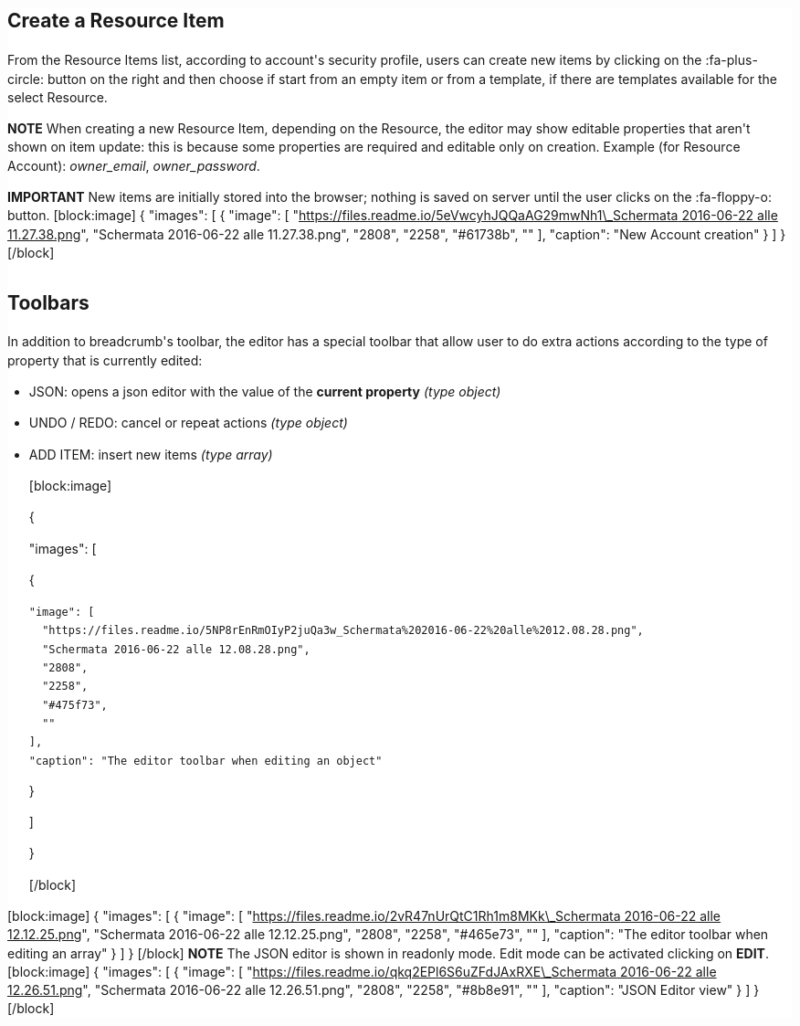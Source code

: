 ## Create a Resource Item

From the Resource Items list, according to account's security profile, users can create new items by clicking on the :fa-plus-circle: button on the right and then choose if start from an empty item or from a template, if there are templates available for the select Resource.

**NOTE** When creating a new Resource Item, depending on the Resource, the editor may show editable properties that aren't shown on item update: this is because some properties are required and editable only on creation. Example \(for Resource Account\): _owner\_email_, _owner\_password_.

**IMPORTANT** New items are initially stored into the browser; nothing is saved on server until the user clicks on the :fa-floppy-o: button. \[block:image\] { "images": \[ { "image": \[ "[https://files.readme.io/5eVwcyhJQQaAG29mwNh1\_Schermata 2016-06-22 alle 11.27.38.png](https://files.readme.io/5eVwcyhJQQaAG29mwNh1_Schermata%202016-06-22%20alle%2011.27.38.png)", "Schermata 2016-06-22 alle 11.27.38.png", "2808", "2258", "\#61738b", "" \], "caption": "New Account creation" } \] } \[/block\]

## Toolbars

In addition to breadcrumb's toolbar, the editor has a special toolbar that allow user to do extra actions according to the type of property that is currently edited:

* JSON: opens a json editor with the value of the **current property** _\(type object\)_
* UNDO / REDO: cancel or repeat actions _\(type object\)_
* ADD ITEM: insert new items _\(type array\)_

  \[block:image\]

  {

  "images": \[

    {

  ```text
  "image": [
    "https://files.readme.io/5NP8rEnRmOIyP2juQa3w_Schermata%202016-06-22%20alle%2012.08.28.png",
    "Schermata 2016-06-22 alle 12.08.28.png",
    "2808",
    "2258",
    "#475f73",
    ""
  ],
  "caption": "The editor toolbar when editing an object"
  ```

    }

  \]

  }

  \[/block\]

\[block:image\] { "images": \[ { "image": \[ "[https://files.readme.io/2vR47nUrQtC1Rh1m8MKk\_Schermata 2016-06-22 alle 12.12.25.png](https://files.readme.io/2vR47nUrQtC1Rh1m8MKk_Schermata%202016-06-22%20alle%2012.12.25.png)", "Schermata 2016-06-22 alle 12.12.25.png", "2808", "2258", "\#465e73", "" \], "caption": "The editor toolbar when editing an array" } \] } \[/block\]  **NOTE**  The JSON editor is shown in readonly mode. Edit mode can be activated clicking on **EDIT**. \[block:image\] { "images": \[ { "image": \[ "[https://files.readme.io/qkq2EPl6S6uZFdJAxRXE\_Schermata 2016-06-22 alle 12.26.51.png](https://files.readme.io/qkq2EPl6S6uZFdJAxRXE_Schermata%202016-06-22%20alle%2012.26.51.png)", "Schermata 2016-06-22 alle 12.26.51.png", "2808", "2258", "\#8b8e91", "" \], "caption": "JSON Editor view" } \] } \[/block\]
